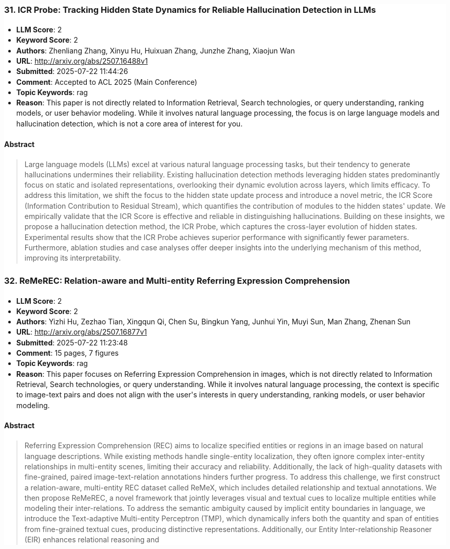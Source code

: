 ### 31. ICR Probe: Tracking Hidden State Dynamics for Reliable Hallucination Detection in LLMs

- **LLM Score**: 2
- **Keyword Score**: 2
- **Authors**: Zhenliang Zhang, Xinyu Hu, Huixuan Zhang, Junzhe Zhang, Xiaojun Wan
- **URL**: <http://arxiv.org/abs/2507.16488v1>
- **Submitted**: 2025-07-22 11:44:26
- **Comment**: Accepted to ACL 2025 (Main Conference)
- **Topic Keywords**: rag
- **Reason**: This paper is not directly related to Information Retrieval, Search technologies, or query understanding, ranking models, or user behavior modeling. While it involves natural language processing, the focus is on large language models and hallucination detection, which is not a core area of interest for you.

#### Abstract
> Large language models (LLMs) excel at various natural language processing
tasks, but their tendency to generate hallucinations undermines their
reliability. Existing hallucination detection methods leveraging hidden states
predominantly focus on static and isolated representations, overlooking their
dynamic evolution across layers, which limits efficacy. To address this
limitation, we shift the focus to the hidden state update process and introduce
a novel metric, the ICR Score (Information Contribution to Residual Stream),
which quantifies the contribution of modules to the hidden states' update. We
empirically validate that the ICR Score is effective and reliable in
distinguishing hallucinations. Building on these insights, we propose a
hallucination detection method, the ICR Probe, which captures the cross-layer
evolution of hidden states. Experimental results show that the ICR Probe
achieves superior performance with significantly fewer parameters. Furthermore,
ablation studies and case analyses offer deeper insights into the underlying
mechanism of this method, improving its interpretability.

### 32. ReMeREC: Relation-aware and Multi-entity Referring Expression Comprehension

- **LLM Score**: 2
- **Keyword Score**: 2
- **Authors**: Yizhi Hu, Zezhao Tian, Xingqun Qi, Chen Su, Bingkun Yang, Junhui Yin, Muyi Sun, Man Zhang, Zhenan Sun
- **URL**: <http://arxiv.org/abs/2507.16877v1>
- **Submitted**: 2025-07-22 11:23:48
- **Comment**: 15 pages, 7 figures
- **Topic Keywords**: rag
- **Reason**: This paper focuses on Referring Expression Comprehension in images, which is not directly related to Information Retrieval, Search technologies, or query understanding. While it involves natural language processing, the context is specific to image-text pairs and does not align with the user's interests in query understanding, ranking models, or user behavior modeling.

#### Abstract
> Referring Expression Comprehension (REC) aims to localize specified entities
or regions in an image based on natural language descriptions. While existing
methods handle single-entity localization, they often ignore complex
inter-entity relationships in multi-entity scenes, limiting their accuracy and
reliability. Additionally, the lack of high-quality datasets with fine-grained,
paired image-text-relation annotations hinders further progress. To address
this challenge, we first construct a relation-aware, multi-entity REC dataset
called ReMeX, which includes detailed relationship and textual annotations. We
then propose ReMeREC, a novel framework that jointly leverages visual and
textual cues to localize multiple entities while modeling their
inter-relations. To address the semantic ambiguity caused by implicit entity
boundaries in language, we introduce the Text-adaptive Multi-entity Perceptron
(TMP), which dynamically infers both the quantity and span of entities from
fine-grained textual cues, producing distinctive representations. Additionally,
our Entity Inter-relationship Reasoner (EIR) enhances relational reasoning and